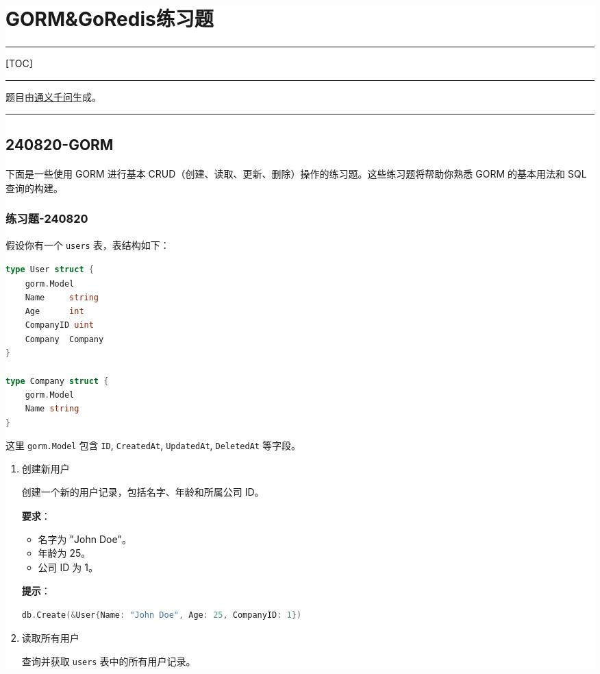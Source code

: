 # GORM&GoRedis练习题

---

[TOC]

---

题目由[通义千问](https://tongyi.aliyun.com/qianwen/)生成。

---

## 240820-GORM

下面是一些使用 GORM 进行基本 CRUD（创建、读取、更新、删除）操作的练习题。这些练习题将帮助你熟悉 GORM 的基本用法和 SQL 查询的构建。

### 练习题-240820

假设你有一个 `users` 表，表结构如下：

```go
type User struct {
    gorm.Model
    Name     string
    Age      int
    CompanyID uint
    Company  Company
}

type Company struct {
    gorm.Model
    Name string
}
```

这里 `gorm.Model` 包含 `ID`, `CreatedAt`, `UpdatedAt`, `DeletedAt` 等字段。

1. 创建新用户

   创建一个新的用户记录，包括名字、年龄和所属公司 ID。

   **要求**：

   - 名字为 "John Doe"。
   - 年龄为 25。
   - 公司 ID 为 1。

   **提示**：

   ```go
   db.Create(&User{Name: "John Doe", Age: 25, CompanyID: 1})
   ```

2. 读取所有用户

   查询并获取 `users` 表中的所有用户记录。

